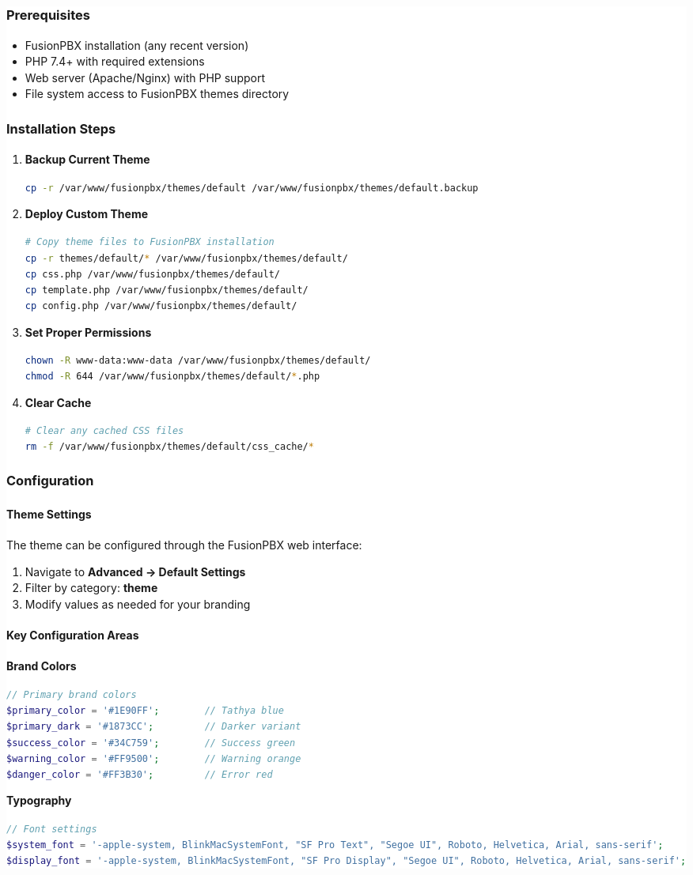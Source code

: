 ### Prerequisites
- FusionPBX installation (any recent version)
- PHP 7.4+ with required extensions
- Web server (Apache/Nginx) with PHP support
- File system access to FusionPBX themes directory

### Installation Steps

1. **Backup Current Theme**
   ```bash
   cp -r /var/www/fusionpbx/themes/default /var/www/fusionpbx/themes/default.backup
   ```

2. **Deploy Custom Theme**
   ```bash
   # Copy theme files to FusionPBX installation
   cp -r themes/default/* /var/www/fusionpbx/themes/default/
   cp css.php /var/www/fusionpbx/themes/default/
   cp template.php /var/www/fusionpbx/themes/default/
   cp config.php /var/www/fusionpbx/themes/default/
   ```

3. **Set Proper Permissions**
   ```bash
   chown -R www-data:www-data /var/www/fusionpbx/themes/default/
   chmod -R 644 /var/www/fusionpbx/themes/default/*.php
   ```

4. **Clear Cache**
   ```bash
   # Clear any cached CSS files
   rm -f /var/www/fusionpbx/themes/default/css_cache/*
   ```

### Configuration

#### Theme Settings
The theme can be configured through the FusionPBX web interface:
1. Navigate to **Advanced → Default Settings**
2. Filter by category: **theme**
3. Modify values as needed for your branding

#### Key Configuration Areas

**Brand Colors**
```php
// Primary brand colors
$primary_color = '#1E90FF';        // Tathya blue
$primary_dark = '#1873CC';         // Darker variant
$success_color = '#34C759';        // Success green
$warning_color = '#FF9500';        // Warning orange
$danger_color = '#FF3B30';         // Error red
```

**Typography**
```php
// Font settings
$system_font = '-apple-system, BlinkMacSystemFont, "SF Pro Text", "Segoe UI", Roboto, Helvetica, Arial, sans-serif';
$display_font = '-apple-system, BlinkMacSystemFont, "SF Pro Display", "Segoe UI", Roboto, Helvetica, Arial, sans-serif';
```
